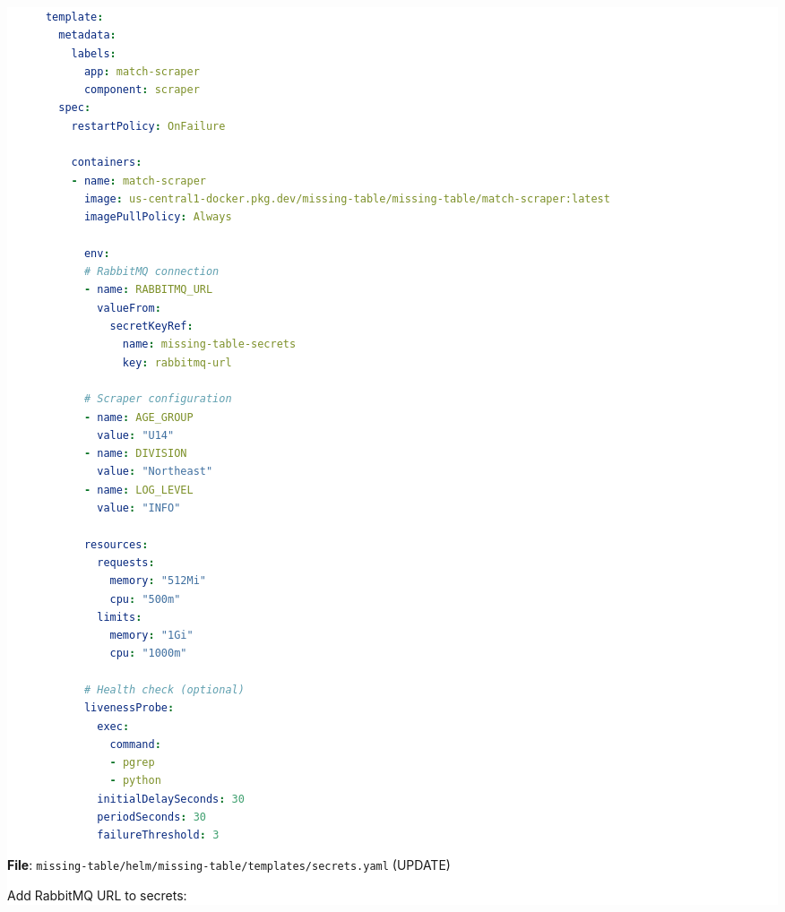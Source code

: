 ```yaml
      template:
        metadata:
          labels:
            app: match-scraper
            component: scraper
        spec:
          restartPolicy: OnFailure

          containers:
          - name: match-scraper
            image: us-central1-docker.pkg.dev/missing-table/missing-table/match-scraper:latest
            imagePullPolicy: Always

            env:
            # RabbitMQ connection
            - name: RABBITMQ_URL
              valueFrom:
                secretKeyRef:
                  name: missing-table-secrets
                  key: rabbitmq-url

            # Scraper configuration
            - name: AGE_GROUP
              value: "U14"
            - name: DIVISION
              value: "Northeast"
            - name: LOG_LEVEL
              value: "INFO"

            resources:
              requests:
                memory: "512Mi"
                cpu: "500m"
              limits:
                memory: "1Gi"
                cpu: "1000m"

            # Health check (optional)
            livenessProbe:
              exec:
                command:
                - pgrep
                - python
              initialDelaySeconds: 30
              periodSeconds: 30
              failureThreshold: 3
```

**File**: `missing-table/helm/missing-table/templates/secrets.yaml` (UPDATE)

Add RabbitMQ URL to secrets:
